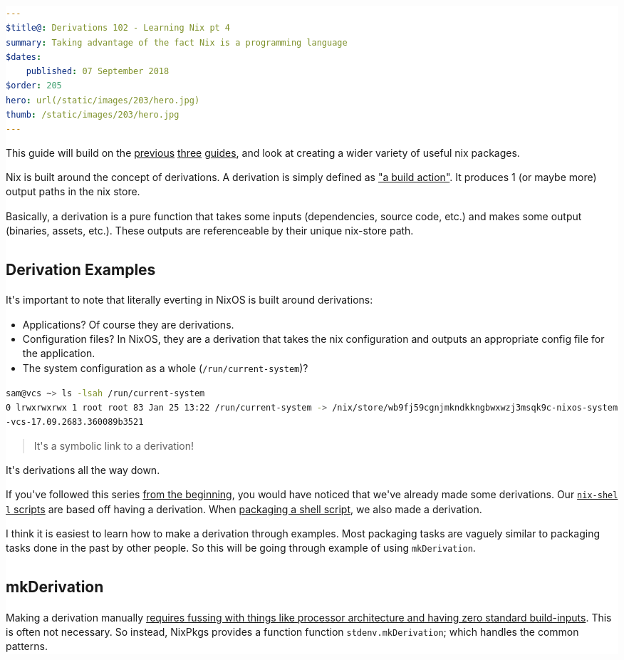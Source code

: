 ```yaml
---
$title@: Derivations 102 - Learning Nix pt 4
summary: Taking advantage of the fact Nix is a programming language
$dates:
    published: 07 September 2018
$order: 205
hero: url(/static/images/203/hero.jpg)
thumb: /static/images/203/hero.jpg
---
```


This guide will build on the [previous][part1] [three][part2] [guides][part3], and look at creating a wider variety of useful nix packages.

Nix is built around the concept of derivations.  A derivation is simply defined as ["a build action"](https://nixos.org/nix/manual/#ssec-derivation).  It produces 1 (or maybe more) output paths in the nix store.

Basically, a derivation is a pure function that takes some inputs (dependencies, source code, etc.) and makes some output (binaries, assets, etc.).  These outputs are referenceable by their unique nix-store path.

## Derivation Examples

It's important to note that literally everting in NixOS is built around derivations:

* Applications?  Of course they are derivations.
* Configuration files?  In NixOS, they are a derivation that takes the nix configuration and outputs an appropriate config file for the application.
* The system configuration as a whole (`/run/current-system`)?

```sh
sam@vcs ~> ls -lsah /run/current-system
0 lrwxrwxrwx 1 root root 83 Jan 25 13:22 /run/current-system -> /nix/store/wb9fj59cgnjmkndkkngbwxwzj3msqk9c-nixos-system-vcs-17.09.2683.360089b3521
```

> It's a symbolic link to a derivation!

It's derivations all the way down.

If you've followed this series [from the beginning][part1], you would have noticed that we've already made some derivations.  Our [`nix-shell` scripts][part1] are based off having a derivation.  When [packaging a shell script][part3], we also made a derivation.

I think it is easiest to learn how to make a derivation through examples.  Most packaging tasks are vaguely similar to packaging tasks done in the past by other people.  So this will be going through example of using `mkDerivation`.

## mkDerivation

Making a derivation manually [requires fussing with things like processor architecture and having zero standard build-inputs](https://nixos.org/nix/manual/#ssec-derivation).  This is often not necessary.  So instead, NixPkgs provides a function function `stdenv.mkDerivation`; which handles the common patterns.


[part1]: https://www.sam.today/blog/environments-with-nix-shell-learning-nix-pt-1/ "Environments with Nix Shell - Learning Nix pt 1"
[part2]: https://www.sam.today/blog/so-variables-are-a-thing-learning-nix-pt-2/
[part3]: https://www.sam.today/blog/creating-a-super-simple-derivation-learning-nix-pt-3/ "Creating a super simple derivation - Learning Nix pt 3"